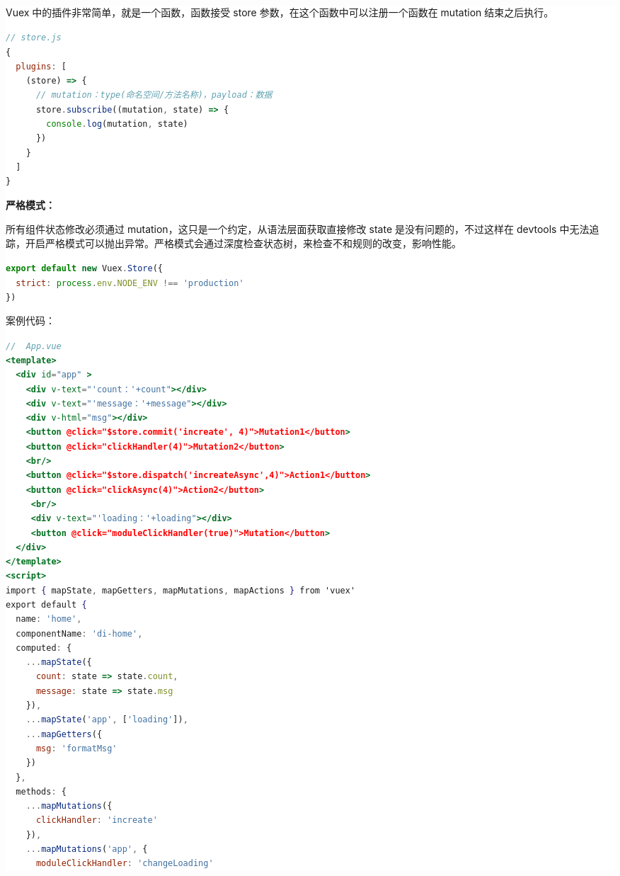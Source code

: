 Vuex 中的插件非常简单，就是一个函数，函数接受 store 参数，在这个函数中可以注册一个函数在 mutation 结束之后执行。

```javascript
// store.js
{
  plugins: [
    (store) => {
      // mutation：type(命名空间/方法名称)，payload：数据
      store.subscribe((mutation, state) => {
        console.log(mutation, state)
      })
    }
  ]
}
```

**严格模式：**

所有组件状态修改必须通过 mutation，这只是一个约定，从语法层面获取直接修改 state 是没有问题的，不过这样在 devtools 中无法追踪，开启严格模式可以抛出异常。严格模式会通过深度检查状态树，来检查不和规则的改变，影响性能。

```javascript
export default new Vuex.Store({
  strict: process.env.NODE_ENV !== 'production'
})
```

案例代码：

```jsx
//  App.vue
<template>
  <div id="app" >
    <div v-text="'count：'+count"></div>
    <div v-text="'message：'+message"></div>
    <div v-html="msg"></div>
    <button @click="$store.commit('increate', 4)">Mutation1</button>
    <button @click="clickHandler(4)">Mutation2</button>
    <br/>
    <button @click="$store.dispatch('increateAsync',4)">Action1</button>
    <button @click="clickAsync(4)">Action2</button>
     <br/>
     <div v-text="'loading：'+loading"></div>
     <button @click="moduleClickHandler(true)">Mutation</button>
  </div>
</template>
<script>
import { mapState, mapGetters, mapMutations, mapActions } from 'vuex'
export default {
  name: 'home',
  componentName: 'di-home',
  computed: {
    ...mapState({
      count: state => state.count,
      message: state => state.msg
    }),
    ...mapState('app', ['loading']),
    ...mapGetters({
      msg: 'formatMsg'
    })
  },
  methods: {
    ...mapMutations({
      clickHandler: 'increate'
    }),
    ...mapMutations('app', {
      moduleClickHandler: 'changeLoading'
```